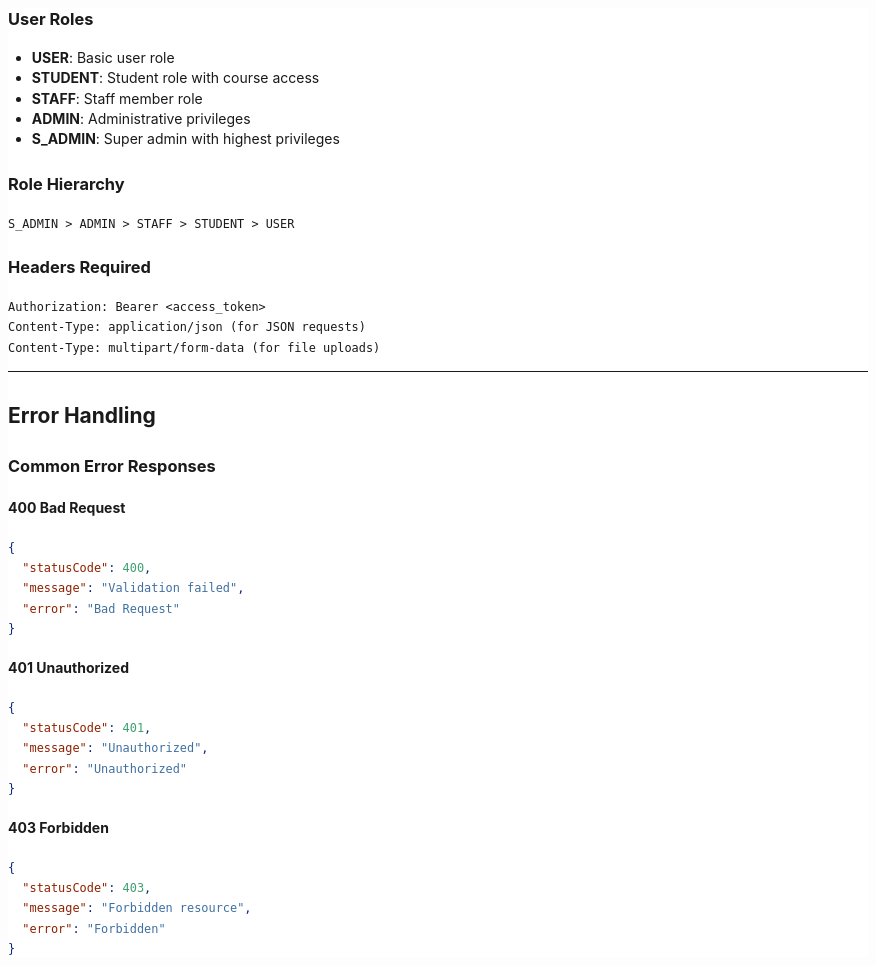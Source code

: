 ### User Roles

- **USER**: Basic user role
- **STUDENT**: Student role with course access
- **STAFF**: Staff member role
- **ADMIN**: Administrative privileges
- **S_ADMIN**: Super admin with highest privileges

### Role Hierarchy

```
S_ADMIN > ADMIN > STAFF > STUDENT > USER
```

### Headers Required

```
Authorization: Bearer <access_token>
Content-Type: application/json (for JSON requests)
Content-Type: multipart/form-data (for file uploads)
```

---

## Error Handling

### Common Error Responses

#### 400 Bad Request

```json
{
  "statusCode": 400,
  "message": "Validation failed",
  "error": "Bad Request"
}
```

#### 401 Unauthorized

```json
{
  "statusCode": 401,
  "message": "Unauthorized",
  "error": "Unauthorized"
}
```

#### 403 Forbidden

```json
{
  "statusCode": 403,
  "message": "Forbidden resource",
  "error": "Forbidden"
}
```
